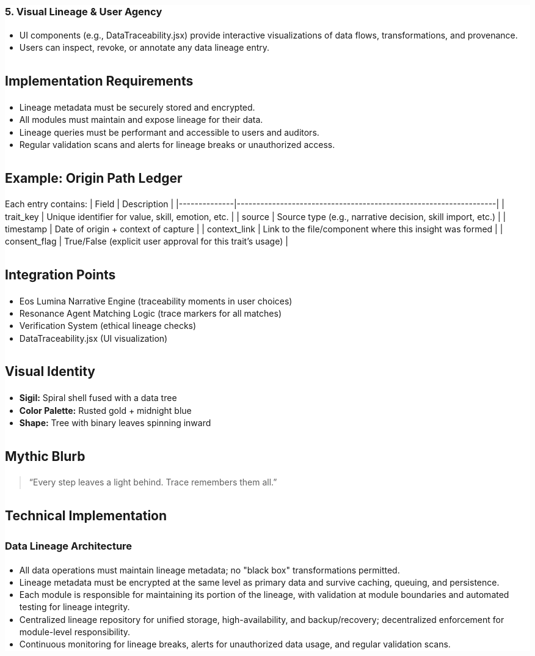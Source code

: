 ### 5. Visual Lineage & User Agency
- UI components (e.g., DataTraceability.jsx) provide interactive visualizations of data flows, transformations, and provenance.
- Users can inspect, revoke, or annotate any data lineage entry.

## Implementation Requirements

- Lineage metadata must be securely stored and encrypted.
- All modules must maintain and expose lineage for their data.
- Lineage queries must be performant and accessible to users and auditors.
- Regular validation scans and alerts for lineage breaks or unauthorized access.

## Example: Origin Path Ledger

Each entry contains:
| Field         | Description                                                      |
|--------------|------------------------------------------------------------------|
| trait_key    | Unique identifier for value, skill, emotion, etc.                |
| source       | Source type (e.g., narrative decision, skill import, etc.)       |
| timestamp    | Date of origin + context of capture                              |
| context_link | Link to the file/component where this insight was formed         |
| consent_flag | True/False (explicit user approval for this trait’s usage)       |

## Integration Points
- Eos Lumina Narrative Engine (traceability moments in user choices)
- Resonance Agent Matching Logic (trace markers for all matches)
- Verification System (ethical lineage checks)
- DataTraceability.jsx (UI visualization)

## Visual Identity
- **Sigil:** Spiral shell fused with a data tree
- **Color Palette:** Rusted gold + midnight blue
- **Shape:** Tree with binary leaves spinning inward

## Mythic Blurb
> “Every step leaves a light behind. Trace remembers them all.”

## Technical Implementation

### Data Lineage Architecture

- All data operations must maintain lineage metadata; no "black box" transformations permitted.
- Lineage metadata must be encrypted at the same level as primary data and survive caching, queuing, and persistence.
- Each module is responsible for maintaining its portion of the lineage, with validation at module boundaries and automated testing for lineage integrity.
- Centralized lineage repository for unified storage, high-availability, and backup/recovery; decentralized enforcement for module-level responsibility.
- Continuous monitoring for lineage breaks, alerts for unauthorized data usage, and regular validation scans.

